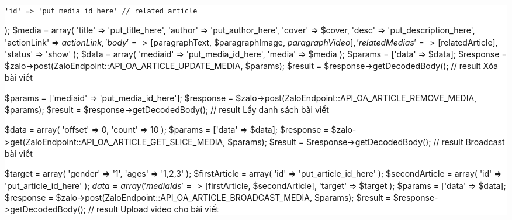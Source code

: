     'id' => 'put_media_id_here' // related article
);
$media = array(
    'title' => 'put_title_here',
    'author' => 'put_author_here',
    'cover' => $cover,
    'desc' => 'put_description_here',
    'actionLink' => $actionLink,
    'body' => [$paragraphText, $paragraphImage, $paragraphVideo],
    'relatedMedias' => [$relatedArticle],
    'status' => 'show'
);
$data = array(
    'mediaid' => 'put_media_id_here',
    'media' => $media
);
$params = ['data' => $data];
$response = $zalo->post(ZaloEndpoint::API_OA_ARTICLE_UPDATE_MEDIA, $params);
$result = $response->getDecodedBody(); // result
Xóa bài viết

$params = ['mediaid' => 'put_media_id_here'];
$response = $zalo->post(ZaloEndpoint::API_OA_ARTICLE_REMOVE_MEDIA, $params);
$result = $response->getDecodedBody(); // result
Lấy danh sách bài viết

$data = array(
    'offset' => 0,
    'count' => 10
);
$params = ['data' => $data];
$response = $zalo->get(ZaloEndpoint::API_OA_ARTICLE_GET_SLICE_MEDIA, $params);
$result = $response->getDecodedBody(); // result
Broadcast bài viết

$target = array(
    'gender' => '1',
    'ages' => '1,2,3'
);
$firstArticle = array(
    'id' => 'put_article_id_here'
);
$secondArticle = array(
    'id' => 'put_article_id_here'
);
$data = array(
    'mediaIds' => [$firstArticle, $secondArticle],
    'target' => $target
);
$params = ['data' => $data];
$response = $zalo->post(ZaloEndpoint::API_OA_ARTICLE_BROADCAST_MEDIA, $params);
$result = $response->getDecodedBody(); // result
Upload video cho bài viết
